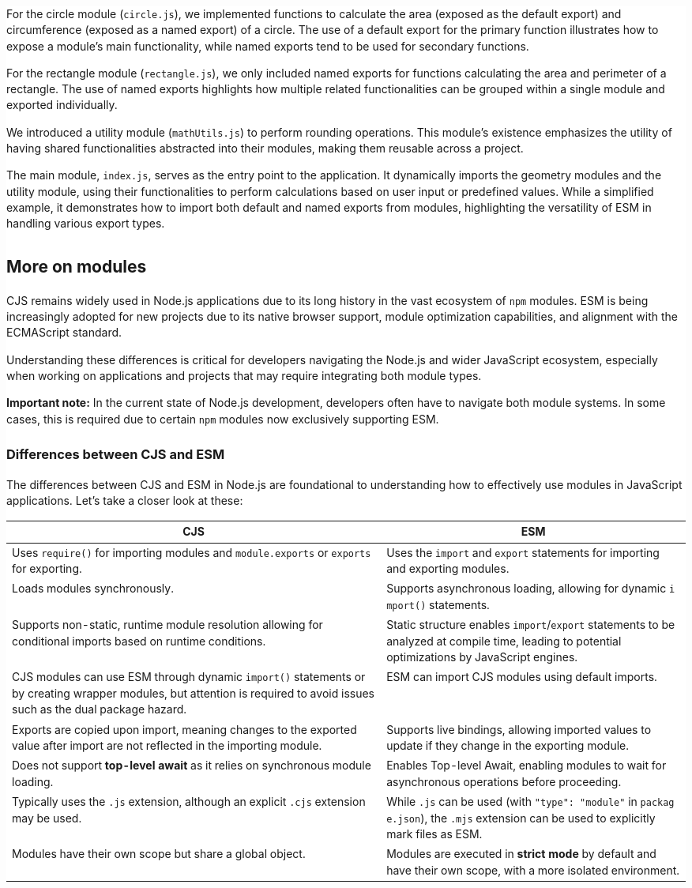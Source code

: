 For the circle module (`circle.js`), we implemented functions to calculate the area (exposed as
the default export) and circumference (exposed as a named export) of a circle. The use of a default
export for the primary function illustrates how to expose a module’s main functionality, while named
exports tend to be used for secondary functions.

For the rectangle module (`rectangle.js`), we only included named exports for functions calculating
the area and perimeter of a rectangle. The use of named exports highlights how multiple related
functionalities can be grouped within a single module and exported individually.

We introduced a utility module (`mathUtils.js`) to perform rounding operations. This module’s
existence emphasizes the utility of having shared functionalities abstracted into their modules, making
them reusable across a project.

The main module, `index.js`, serves as the entry point to the application. It dynamically imports the
geometry modules and the utility module, using their functionalities to perform calculations based
on user input or predefined values. While a simplified example, it demonstrates how to import both
default and named exports from modules, highlighting the versatility of ESM in handling various
export types.

## More on modules

CJS remains widely used in Node.js applications due to its long history in the vast ecosystem of `npm`
modules. ESM is being increasingly adopted for new projects due to its native browser support, module
optimization capabilities, and alignment with the ECMAScript standard.

Understanding these differences is critical for developers navigating the Node.js and wider JavaScript
ecosystem, especially when working on applications and projects that may require integrating both
module types.

**Important note:**
In the current state of Node.js development, developers often have to navigate both module
systems. In some cases, this is required due to certain `npm` modules now exclusively supporting ESM.

### Differences between CJS and ESM

The differences between CJS and ESM in Node.js are foundational to understanding how to effectively
use modules in JavaScript applications. Let’s take a closer look at these:

| CJS                                                                                                                                                                      | ESM                                                                                                                                             |
| ------------------------------------------------------------------------------------------------------------------------------------------------------------------------ | ----------------------------------------------------------------------------------------------------------------------------------------------- |
| Uses `require()` for importing modules and `module.exports` or `exports` for exporting.                                                                                  | Uses the `import` and `export` statements for importing and exporting modules.                                                                  |
| Loads modules synchronously.                                                                                                                                             | Supports asynchronous loading, allowing for dynamic `import()` statements.                                                                      |
| Supports non-static, runtime module resolution allowing for conditional imports based on runtime conditions.                                                             | Static structure enables `import`/`export` statements to be analyzed at compile time, leading to potential optimizations by JavaScript engines. |
| CJS modules can use ESM through dynamic `import()` statements or by creating wrapper modules, but attention is required to avoid issues such as the dual package hazard. | ESM can import CJS modules using default imports.                                                                                               |
| Exports are copied upon import, meaning changes to the exported value after import are not reflected in the importing module.                                            | Supports live bindings, allowing imported values to update if they change in the exporting module.                                              |
| Does not support **top-level await** as it relies on synchronous module loading.                                                                                         | Enables Top-level Await, enabling modules to wait for asynchronous operations before proceeding.                                                |
| Typically uses the `.js` extension, although an explicit `.cjs` extension may be used.                                                                                   | While `.js` can be used (with `"type": "module"` in `package.json`), the `.mjs` extension can be used to explicitly mark files as ESM.          |
| Modules have their own scope but share a global object.                                                                                                                  | Modules are executed in **strict mode** by default and have their own scope, with a more isolated environment.                                  |
